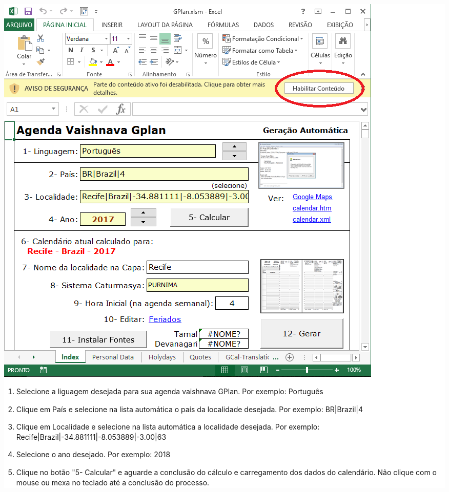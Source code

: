 ![Abrindo a GPlan pela primeira vez](https://raw.githubusercontent.com/gopaladasa/GPlan/master/images/gplan-open.png)

1. Selecione a liguagem desejada para sua agenda vaishnava GPlan.
   Por exemplo: Português

2. Clique em País e selecione na lista automática o país da localidade desejada.
   Por exemplo: BR|Brazil|4
 
3. Clique em Localidade e selecione na lista automática a localidade desejada.
   Por exemplo: Recife|Brazil|-34.881111|-8.053889|-3.00|63
 
4. Selecione o ano desejado. 
   Por exemplo: 2018
 
5. Clique no botão "5- Calcular" e aguarde a conclusão do cálculo e carregamento dos dados do calendário. Não clique com o mouse ou mexa no teclado até a conclusão do processo.
 
